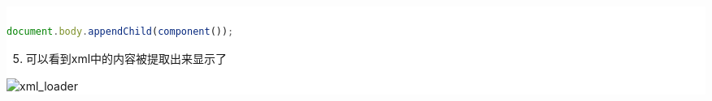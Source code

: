 ``` js

document.body.appendChild(component());
```
5. 可以看到xml中的内容被提取出来显示了  

![xml_loader](/xml_loader.png 'xml_loader')

